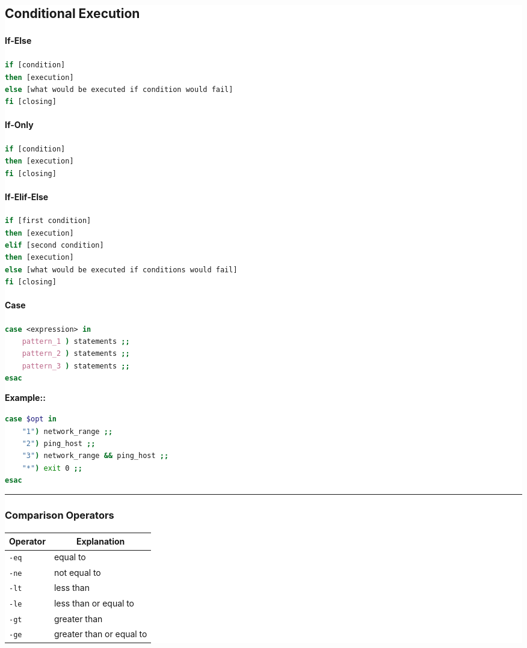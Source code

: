 ## Conditional Execution

#### If-Else
```bash
if [condition]
then [execution]
else [what would be executed if condition would fail]
fi [closing]
```
#### If-Only
```bash
if [condition]
then [execution]
fi [closing]
```
#### If-Elif-Else
```bash
if [first condition]
then [execution]
elif [second condition]
then [execution]
else [what would be executed if conditions would fail]
fi [closing]
```
#### Case
```bash
case <expression> in
	pattern_1 ) statements ;;
	pattern_2 ) statements ;;
	pattern_3 ) statements ;;
esac
```
**Example::**
```bash
case $opt in 
	"1") network_range ;;
	"2") ping_host ;;
	"3") network_range && ping_host ;;
	"*") exit 0 ;;
esac
```
---
### Comparison Operators
| Operator | Explanation |
|-|-|
| `-eq` | equal to |
| `-ne` | not equal to |
| `-lt` | less than |
| `-le` | less than or equal to |
| `-gt` | greater than |
| `-ge` | greater than or equal to |
